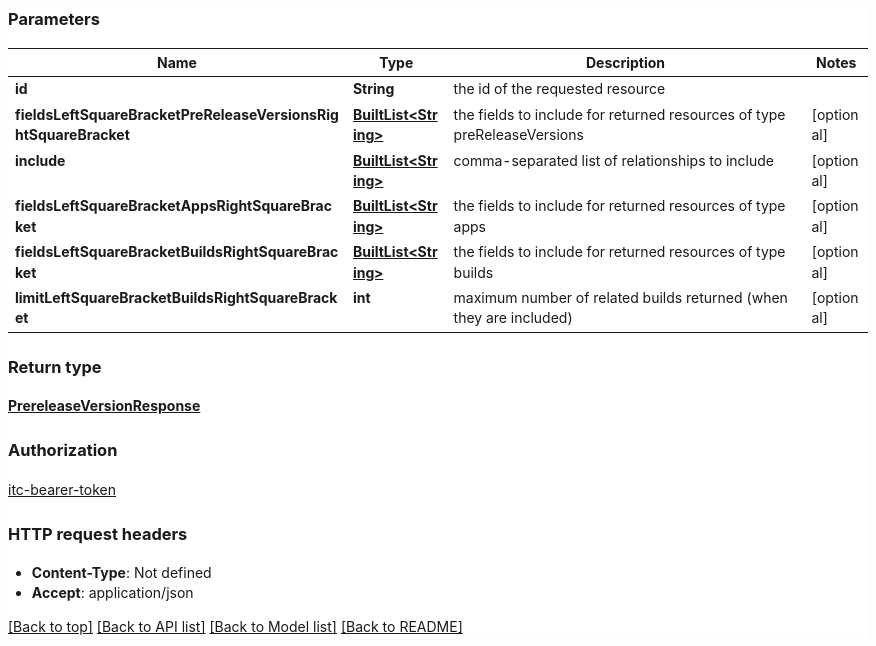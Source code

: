 ### Parameters

Name | Type | Description  | Notes
------------- | ------------- | ------------- | -------------
 **id** | **String**| the id of the requested resource | 
 **fieldsLeftSquareBracketPreReleaseVersionsRightSquareBracket** | [**BuiltList&lt;String&gt;**](String.md)| the fields to include for returned resources of type preReleaseVersions | [optional] 
 **include** | [**BuiltList&lt;String&gt;**](String.md)| comma-separated list of relationships to include | [optional] 
 **fieldsLeftSquareBracketAppsRightSquareBracket** | [**BuiltList&lt;String&gt;**](String.md)| the fields to include for returned resources of type apps | [optional] 
 **fieldsLeftSquareBracketBuildsRightSquareBracket** | [**BuiltList&lt;String&gt;**](String.md)| the fields to include for returned resources of type builds | [optional] 
 **limitLeftSquareBracketBuildsRightSquareBracket** | **int**| maximum number of related builds returned (when they are included) | [optional] 

### Return type

[**PrereleaseVersionResponse**](PrereleaseVersionResponse.md)

### Authorization

[itc-bearer-token](../README.md#itc-bearer-token)

### HTTP request headers

 - **Content-Type**: Not defined
 - **Accept**: application/json

[[Back to top]](#) [[Back to API list]](../README.md#documentation-for-api-endpoints) [[Back to Model list]](../README.md#documentation-for-models) [[Back to README]](../README.md)

